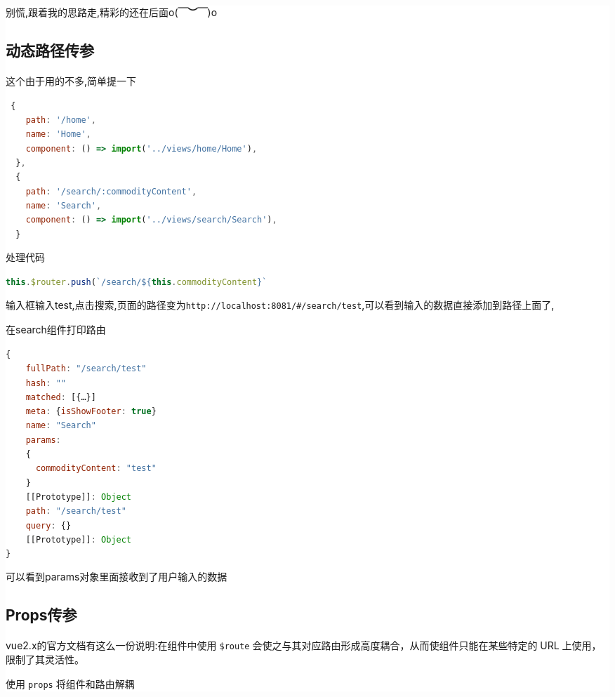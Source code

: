 别慌,跟着我的思路走,精彩的还在后面o(**￣︶￣**)o

## 动态路径传参

这个由于用的不多,简单提一下

```js
 {
    path: '/home',
    name: 'Home',
    component: () => import('../views/home/Home'),
  },
  {
    path: '/search/:commodityContent',
    name: 'Search',
    component: () => import('../views/search/Search'),
  }

```

处理代码

```js
this.$router.push(`/search/${this.commodityContent}`
```

输入框输入test,点击搜索,页面的路径变为`http://localhost:8081/#/search/test`,可以看到输入的数据直接添加到路径上面了,

在search组件打印路由

```js
{
    fullPath: "/search/test"
    hash: ""
    matched: [{…}]
    meta: {isShowFooter: true}
    name: "Search"
    params:
    {
      commodityContent: "test"
    }
    [[Prototype]]: Object
    path: "/search/test"
    query: {}
    [[Prototype]]: Object
}
```

可以看到params对象里面接收到了用户输入的数据

## Props传参

vue2.x的官方文档有这么一份说明:在组件中使用 `$route` 会使之与其对应路由形成高度耦合，从而使组件只能在某些特定的 URL 上使用，限制了其灵活性。

使用 `props` 将组件和路由解耦
